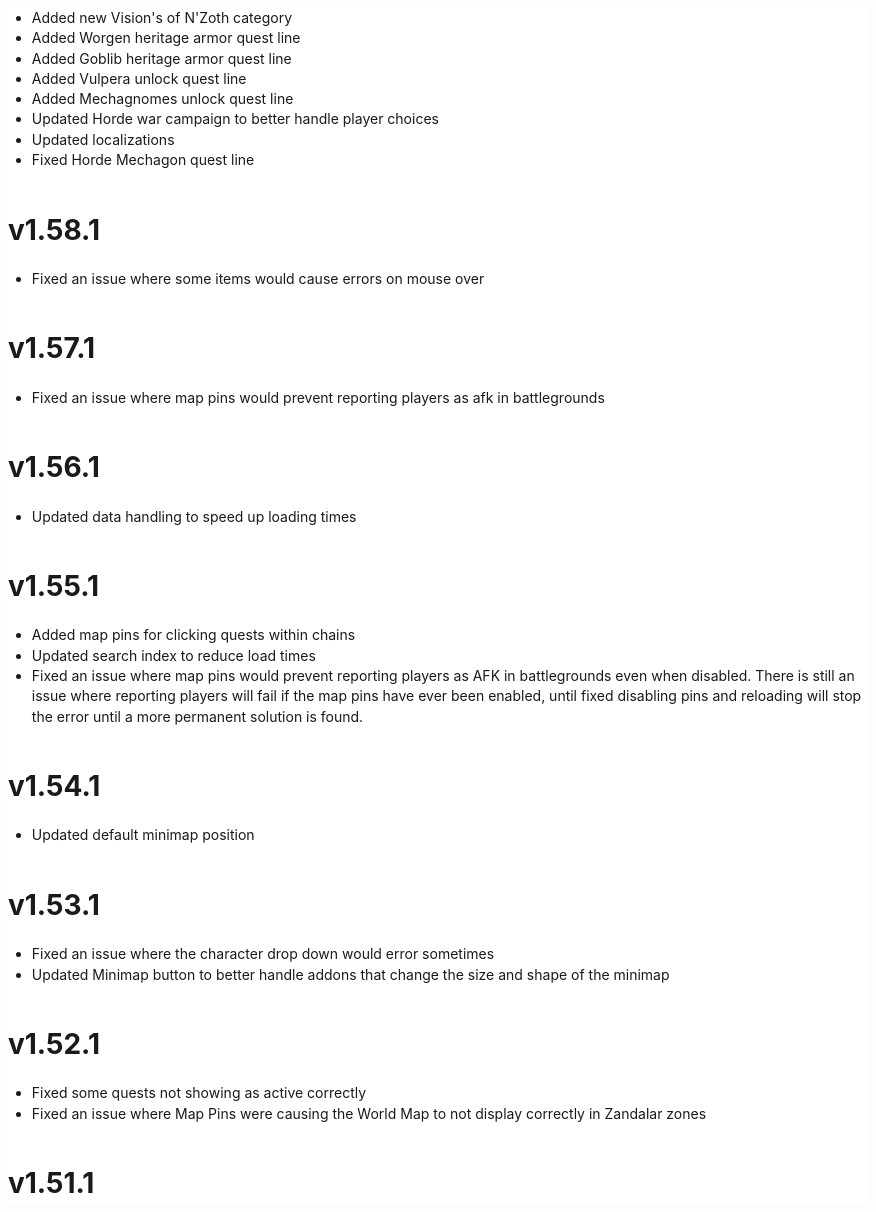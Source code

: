 - Added new Vision's of N'Zoth category
- Added Worgen heritage armor quest line
- Added Goblib heritage armor quest line
- Added Vulpera unlock quest line
- Added Mechagnomes unlock quest line
- Updated Horde war campaign to better handle player choices
- Updated localizations
- Fixed Horde Mechagon quest line

# v1.58.1

- Fixed an issue where some items would cause errors on mouse over

# v1.57.1

- Fixed an issue where map pins would prevent reporting players as afk in battlegrounds

# v1.56.1

- Updated data handling to speed up loading times

# v1.55.1

- Added map pins for clicking quests within chains
- Updated search index to reduce load times
- Fixed an issue where map pins would prevent reporting players as AFK in battlegrounds even when disabled. There is still an issue where reporting players will fail if the map pins have ever been enabled, until fixed disabling pins and reloading will stop the error until a more permanent solution is found.

# v1.54.1

- Updated default minimap position

# v1.53.1

- Fixed an issue where the character drop down would error sometimes
- Updated Minimap button to better handle addons that change the size and shape of the minimap

# v1.52.1

- Fixed some quests not showing as active correctly
- Fixed an issue where Map Pins were causing the World Map to not display correctly in Zandalar zones

# v1.51.1

